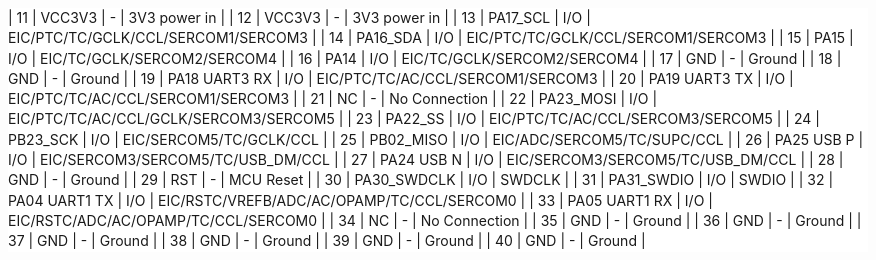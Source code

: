 | 11  |    VCC3V3     |  -  |                3V3 power in                |
| 12  |    VCC3V3     |  -  |                3V3 power in                |
| 13  |   PA17_SCL    | I/O |    EIC/PTC/TC/GCLK/CCL/SERCOM1/SERCOM3     |
| 14  |   PA16_SDA    | I/O |    EIC/PTC/TC/GCLK/CCL/SERCOM1/SERCOM3     |
| 15  |     PA15      | I/O |        EIC/TC/GCLK/SERCOM2/SERCOM4         |
| 16  |     PA14      | I/O |        EIC/TC/GCLK/SERCOM2/SERCOM4         |
| 17  |      GND      |  -  |                   Ground                   |
| 18  |      GND      |  -  |                   Ground                   |
| 19  | PA18 UART3 RX | I/O |     EIC/PTC/TC/AC/CCL/SERCOM1/SERCOM3      |
| 20  | PA19 UART3 TX | I/O |     EIC/PTC/TC/AC/CCL/SERCOM1/SERCOM3      |
| 21  |      NC       |  -  |               No Connection                |
| 22  |   PA23_MOSI   | I/O |   EIC/PTC/TC/AC/CCL/GCLK/SERCOM3/SERCOM5   |
| 23  |    PA22_SS    | I/O |     EIC/PTC/TC/AC/CCL/SERCOM3/SERCOM5      |
| 24  |   PB23_SCK    | I/O |          EIC/SERCOM5/TC/GCLK/CCL           |
| 25  |   PB02_MISO   | I/O |        EIC/ADC/SERCOM5/TC/SUPC/CCL         |
| 26  |  PA25 USB P   | I/O |     EIC/SERCOM3/SERCOM5/TC/USB_DM/CCL      |
| 27  |  PA24 USB N   | I/O |     EIC/SERCOM3/SERCOM5/TC/USB_DM/CCL      |
| 28  |      GND      |  -  |                   Ground                   |
| 29  |      RST      |  -  |                 MCU Reset                  |
| 30  |  PA30_SWDCLK  | I/O |                   SWDCLK                   |
| 31  |  PA31_SWDIO   | I/O |                   SWDIO                    |
| 32  | PA04 UART1 TX | I/O | EIC/RSTC/VREFB/ADC/AC/OPAMP/TC/CCL/SERCOM0 |
| 33  | PA05 UART1 RX | I/O |    EIC/RSTC/ADC/AC/OPAMP/TC/CCL/SERCOM0    |
| 34  |      NC       |  -  |               No Connection                |
| 35  |      GND      |  -  |                   Ground                   |
| 36  |      GND      |  -  |                   Ground                   |
| 37  |      GND      |  -  |                   Ground                   |
| 38  |      GND      |  -  |                   Ground                   |
| 39  |      GND      |  -  |                   Ground                   |
| 40  |      GND      |  -  |                   Ground                   |
